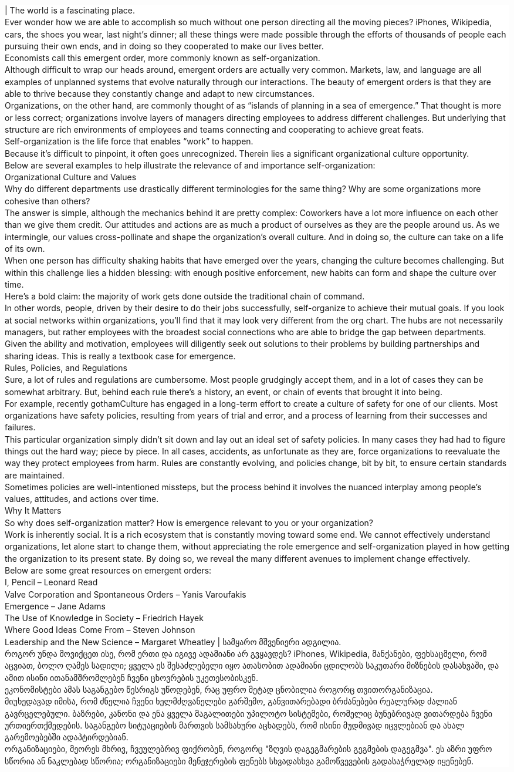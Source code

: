 | The world is a fascinating place.<br/>Ever wonder how we are able to accomplish so much without one person directing all the moving pieces? iPhones, Wikipedia, cars, the shoes you wear, last night’s dinner; all these things were made possible through the efforts of thousands of people each pursuing their own ends, and in doing so they cooperated to make our lives better.<br/>Economists call this emergent order, more commonly known as self-organization.<br/>Although difficult to wrap our heads around, emergent orders are actually very common. Markets, law, and language are all examples of unplanned systems that evolve naturally through our interactions. The beauty of emergent orders is that they are able to thrive because they constantly change and adapt to new circumstances.<br/>Organizations, on the other hand, are commonly thought of as “islands of planning in a sea of emergence.” That thought is more or less correct; organizations involve layers of managers directing employees to address different challenges. But underlying that structure are rich environments of employees and teams connecting and cooperating to achieve great feats.<br/>Self-organization is the life force that enables “work” to happen.<br/>Because it’s difficult to pinpoint, it often goes unrecognized. Therein lies a significant organizational culture opportunity.<br/>Below are several examples to help illustrate the relevance of and importance self-organization:<br/>Organizational Culture and Values<br/>Why do different departments use drastically different terminologies for the same thing? Why are some organizations more cohesive than others?<br/>The answer is simple, although the mechanics behind it are pretty complex: Coworkers have a lot more influence on each other than we give them credit. Our attitudes and actions are as much a product of ourselves as they are the people around us. As we intermingle, our values cross-pollinate and shape the organization’s overall culture. And in doing so, the culture can take on a life of its own.<br/>When one person has difficulty shaking habits that have emerged over the years, changing the culture becomes challenging. But within this challenge lies a hidden blessing: with enough positive enforcement, new habits can form and shape the culture over time.<br/>Here’s a bold claim: the majority of work gets done outside the traditional chain of command.<br/>In other words, people, driven by their desire to do their jobs successfully, self-organize to achieve their mutual goals. If you look at social networks within organizations, you’ll find that it may look very different from the org chart. The hubs are not necessarily managers, but rather employees with the broadest social connections who are able to bridge the gap between departments.<br/>Given the ability and motivation, employees will diligently seek out solutions to their problems by building partnerships and sharing ideas. This is really a textbook case for emergence.<br/>Rules, Policies, and Regulations<br/>Sure, a lot of rules and regulations are cumbersome. Most people grudgingly accept them, and in a lot of cases they can be somewhat arbitrary. But, behind each rule there’s a history, an event, or chain of events that brought it into being.<br/>For example, recently gothamCulture has engaged in a long-term effort to create a culture of safety for one of our clients. Most organizations have safety policies, resulting from years of trial and error, and a process of learning from their successes and failures.<br/>This particular organization simply didn’t sit down and lay out an ideal set of safety policies. In many cases they had had to figure things out the hard way; piece by piece. In all cases, accidents, as unfortunate as they are, force organizations to reevaluate the way they protect employees from harm. Rules are constantly evolving, and policies change, bit by bit, to ensure certain standards are maintained.<br/>Sometimes policies are well-intentioned missteps, but the process behind it involves the nuanced interplay among people’s values, attitudes, and actions over time.<br/>Why It Matters<br/>So why does self-organization matter? How is emergence relevant to you or your organization?<br/>Work is inherently social. It is a rich ecosystem that is constantly moving toward some end. We cannot effectively understand organizations, let alone start to change them, without appreciating the role emergence and self-organization played in how getting the organization to its present state. By doing so, we reveal the many different avenues to implement change effectively.<br/>Below are some great resources on emergent orders:<br/>I, Pencil – Leonard Read<br/>Valve Corporation and Spontaneous Orders – Yanis Varoufakis<br/>Emergence – Jane Adams<br/>The Use of Knowledge in Society – Friedrich Hayek<br/>Where Good Ideas Come From – Steven Johnson<br/>Leadership and the New Science – Margaret Wheatley | სამყარო მშვენიერი ადგილია.<br/>როგორ უნდა მოვიქცეთ ისე, რომ ერთი და იგივე ადამიანი არ გვყავდეს? iPhones, Wikipedia, მანქანები, ფეხსაცმელი, რომ აცვიათ, ბოლო ღამეს სადილი; ყველა ეს შესაძლებელი იყო ათასობით ადამიანი ცდილობს საკუთარი მიზნების დასახვაში, და ამით ისინი ითანამშრომლებენ ჩვენი ცხოვრების უკეთესობისკენ.<br/>ეკონომისტები ამას საგანგებო წესრიგს უწოდებენ, რაც უფრო მეტად ცნობილია როგორც თვითორგანიზაცია.<br/>მიუხედავად იმისა, რომ ძნელია ჩვენი ხელმძღვანელები გარშემო, განვითარებადი ბრძანებები რეალურად ძალიან გავრცელებული. ბაზრები, კანონი და ენა ყველა მაგალითები უპილოტო სისტემები, რომელიც ბუნებრივად ვითარდება ჩვენი ურთიერთქმედების. საგანგებო სიტუაციების მართვის სამსახური აცხადებს, რომ ისინი მუდმივად იცვლებიან და ახალ გარემოებებში ადაპტირდებიან.<br/>ორგანიზაციები, მეორეს მხრივ, ჩვეულებრივ ფიქრობენ, როგორც "ზღვის დაგეგმარების გეგმების დაგეგმვა". ეს აზრი უფრო სწორია ან ნაკლებად სწორია; ორგანიზაციები მენეჯერების ფენებს სხვადასხვა გამოწვევების გადასაჭრელად იყენებენ.